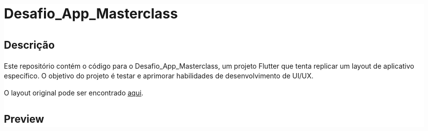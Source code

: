 # Desafio_App_Masterclass

## Descrição

Este repositório contém o código para o Desafio_App_Masterclass, um projeto Flutter que tenta replicar um layout de aplicativo específico. O objetivo do projeto é testar e aprimorar habilidades de desenvolvimento de UI/UX.

O layout original pode ser encontrado [aqui](https://xd.adobe.com/view/6089d2f7-7ebb-4bd7-95ab-0e6c15322907-35da/grid).

## Preview



<p align="center">